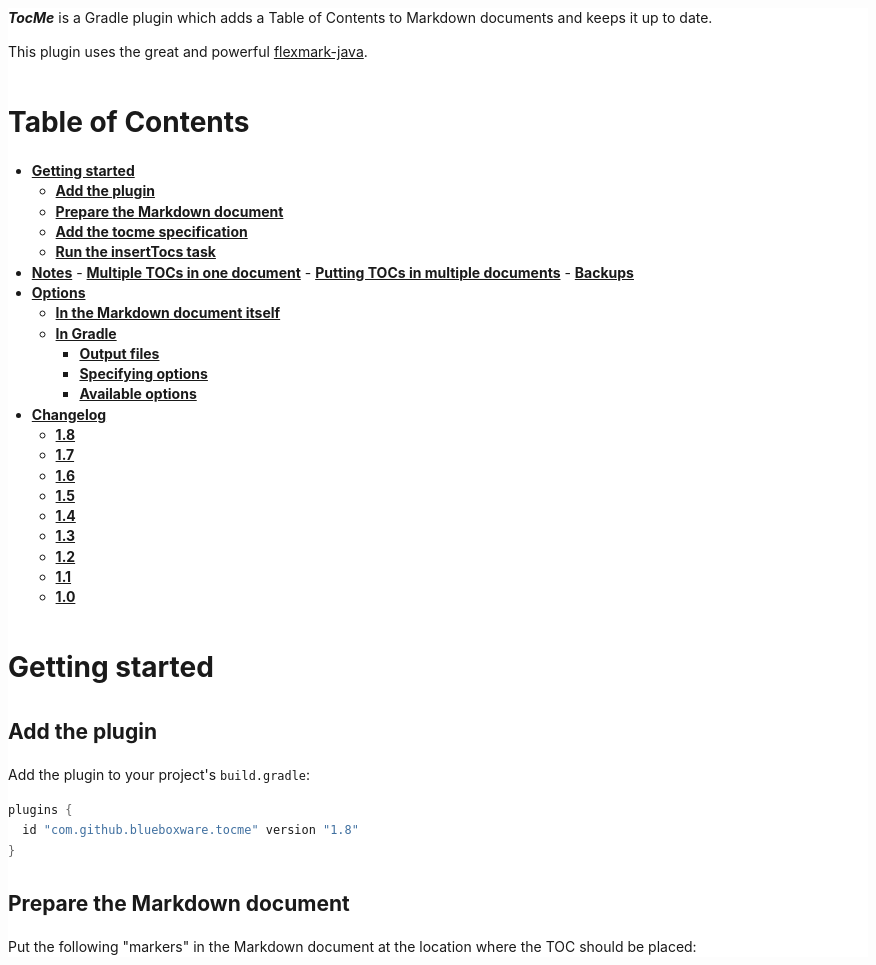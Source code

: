**_TocMe_** is a Gradle plugin which adds a Table of Contents to Markdown documents and keeps it up to date.

This plugin uses the great and powerful [flexmark-java](https://github.com/vsch/flexmark-java).

# Table of Contents

- __[Getting started](#getting-started)__
   - __[Add the plugin](#add-the-plugin)__
   - __[Prepare the Markdown document](#prepare-the-markdown-document)__
   - __[Add the tocme specification](#add-the-tocme-specification)__
   - __[Run the insertTocs task](#run-the-inserttocs-task)__
- __[Notes](#notes)__
      - __[Multiple TOCs in one document](#multiple-tocs-in-one-document)__
      - __[Putting TOCs in multiple documents](#putting-tocs-in-multiple-documents)__
      - __[Backups](#backups)__
- __[Options](#options)__
   - __[In the Markdown document itself](#in-the-markdown-document-itself)__
   - __[In Gradle](#in-gradle)__
      - __[Output files](#output-files)__
      - __[Specifying options](#specifying-options)__
      - __[Available options](#available-options)__
- __[Changelog](#changelog)__
   - __[1.8](#18)__
   - __[1.7](#17)__
   - __[1.6](#16)__
   - __[1.5](#15)__
   - __[1.4](#14)__
   - __[1.3](#13)__
   - __[1.2](#12)__
   - __[1.1](#11)__
   - __[1.0](#10)__


# Getting started

## Add the plugin

Add the plugin to your project's `build.gradle`:

```groovy
plugins {
  id "com.github.blueboxware.tocme" version "1.8"
}
```

## Prepare the Markdown document

Put the following "markers" in the Markdown document at the location where the TOC should be placed:
